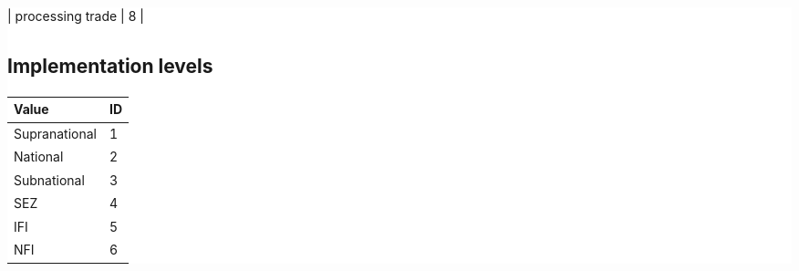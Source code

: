 | processing trade | 8 |

## Implementation levels
| Value | ID |
| :--- | :--- |
| Supranational | 1 |
| National | 2 |
| Subnational | 3 |
| SEZ | 4 |
| IFI | 5 |
| NFI | 6 |
